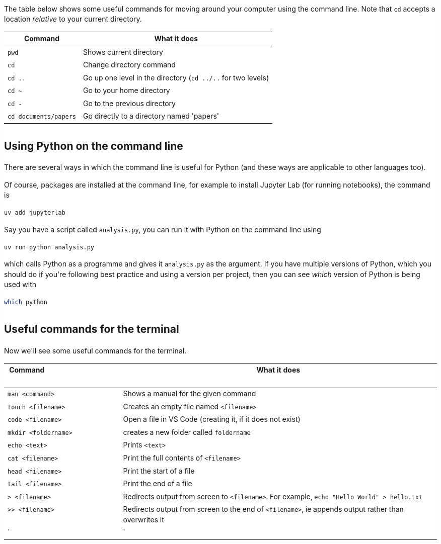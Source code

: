 The table below shows some useful commands for moving around your computer using the command line. Note that `cd` accepts a location *relative* to your current directory.

| Command      | What it does |
| ----------- | ----------- |
| `pwd`      | Shows current directory       |
| `cd`   | Change directory command        |
| `cd ..`   | Go up one level in the directory (`cd ../..` for two levels)        |
| `cd ~`   | Go to your home directory        |
| `cd -`   | Go to the previous directory        |
| `cd documents/papers`   | Go directly to a directory named 'papers' |

## Using Python on the command line

There are several ways in which the command line is useful for Python (and these ways are applicable to other languages too).

Of course, packages are installed at the command line, for example to install Jupyter Lab (for running notebooks), the command is

```bash
uv add jupyterlab
```

Say you have a script called `analysis.py`, you can run it with Python on the command line using

```bash
uv run python analysis.py
```

which calls Python as a programme and gives it `analysis.py` as the argument. If you have multiple versions of Python, which you should do if you're following best practice and using a version per project, then you can see *which* version of Python is being used with

```bash
which python
```

## Useful commands for the terminal

Now we'll see some useful commands for the terminal.

| Command  &nbsp; &nbsp; &nbsp; &nbsp; &nbsp; &nbsp; &nbsp; &nbsp; &nbsp; &nbsp; &nbsp; &nbsp; &nbsp; &nbsp; &nbsp;&nbsp; &nbsp; &nbsp; &nbsp; &nbsp; &nbsp; | What it does |
| ----------- | ----------- |
| `man <command>`      | Shows a manual for the given command       |
| `touch <filename>`   | Creates an empty file named `<filename>`        |
| `code <filename>`   | Open a file in VS Code (creating it, if it does not exist) |
| `mkdir <foldername>`   | creates a new folder called `foldername`|
| `echo <text>`   | Prints `<text>`   |
| `cat <filename>`   | Print the full contents of `<filename>` |
| `head <filename>` | Print the start of a file |
| `tail <filename>` | Print the end of a file |
| `> <filename>`   | Redirects output from screen to `<filename>`. For example, `echo "Hello World" > hello.txt` |
| `>> <filename>` | Redirects output from screen to the end of `<filename>`, ie appends output rather than overwrites it |
| `|` | The pipe symbol: uses output from one command as input into another. For example, `head -n 10 data.csv | > hello_world.txt` would write the first 10 lines of data.csv into a file called hello_world.txt